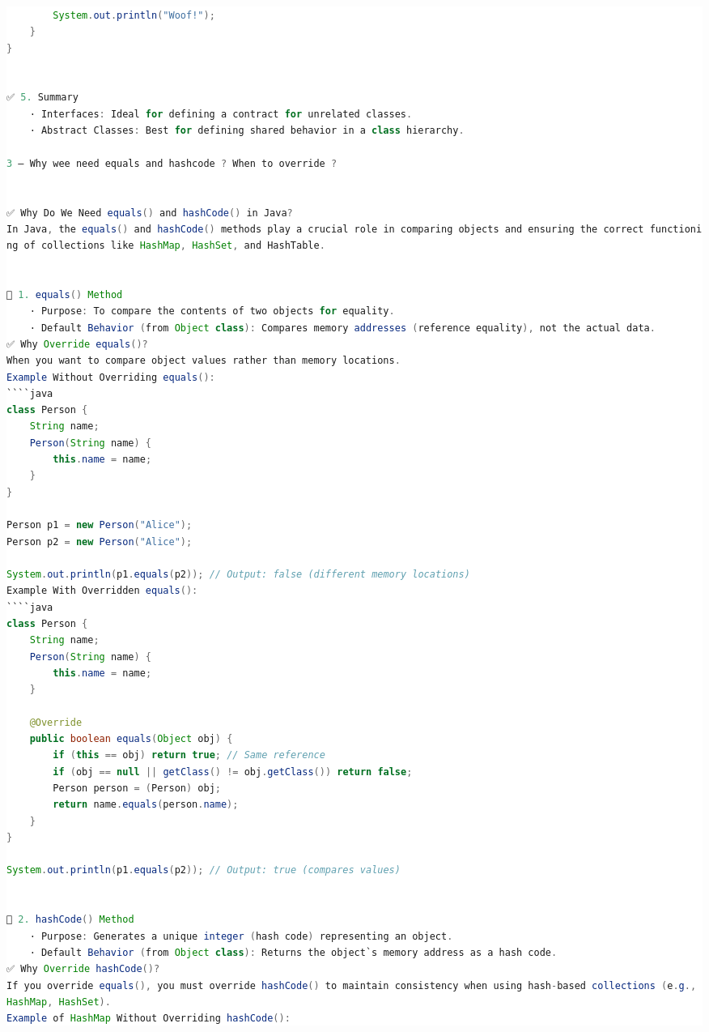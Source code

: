 ````java
        System.out.println("Woof!");
    }
}
 

✅ 5. Summary
    · Interfaces: Ideal for defining a contract for unrelated classes.
    · Abstract Classes: Best for defining shared behavior in a class hierarchy.
 
3 – Why wee need equals and hashcode ? When to override ?
 
 
✅ Why Do We Need equals() and hashCode() in Java?
In Java, the equals() and hashCode() methods play a crucial role in comparing objects and ensuring the correct functioning of collections like HashMap, HashSet, and HashTable.
 

📌 1. equals() Method
    · Purpose: To compare the contents of two objects for equality.
    · Default Behavior (from Object class): Compares memory addresses (reference equality), not the actual data.
✅ Why Override equals()?
When you want to compare object values rather than memory locations.
Example Without Overriding equals():
````java
class Person {
    String name;
    Person(String name) {
        this.name = name;
    }
}
 
Person p1 = new Person("Alice");
Person p2 = new Person("Alice");
 
System.out.println(p1.equals(p2)); // Output: false (different memory locations)
Example With Overridden equals():
````java
class Person {
    String name;
    Person(String name) {
        this.name = name;
    }
 
    @Override
    public boolean equals(Object obj) {
        if (this == obj) return true; // Same reference
        if (obj == null || getClass() != obj.getClass()) return false;
        Person person = (Person) obj;
        return name.equals(person.name);
    }
}
 
System.out.println(p1.equals(p2)); // Output: true (compares values)
 

📌 2. hashCode() Method
    · Purpose: Generates a unique integer (hash code) representing an object.
    · Default Behavior (from Object class): Returns the object`s memory address as a hash code.
✅ Why Override hashCode()?
If you override equals(), you must override hashCode() to maintain consistency when using hash-based collections (e.g., HashMap, HashSet).
Example of HashMap Without Overriding hashCode():
````